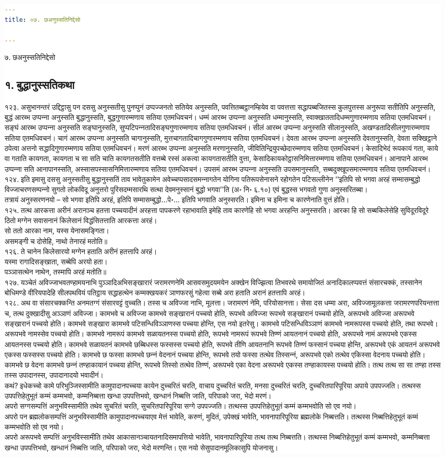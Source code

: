 ```yaml
---
title: ०७. छअनुस्सतिनिद्देसो

---
```

७. छअनुस्सतिनिद्देसो  


## १. बुद्धानुस्सतिकथा

१२३. असुभानन्तरं उद्दिट्ठासु पन दससु अनुस्सतीसु पुनप्पुनं उप्पज्‍जनतो सतियेव अनुस्सति, पवत्तितब्बट्ठानम्हियेव वा पवत्तत्ता सद्धापब्बजितस्स कुलपुत्तस्स अनुरूपा सतीतिपि अनुस्सति, बुद्धं आरब्भ उप्पन्‍ना अनुस्सति बुद्धानुस्सति, बुद्धगुणारम्मणाय सतिया एतमधिवचनं। धम्मं आरब्भ उप्पन्‍ना अनुस्सति धम्मानुस्सति, स्वाक्खाततादिधम्मगुणारम्मणाय सतिया एतमधिवचनं। सङ्घं आरब्भ उप्पन्‍ना अनुस्सति सङ्घानुस्सति, सुप्पटिपन्‍नतादिसङ्घगुणारम्मणाय सतिया एतमधिवचनं। सीलं आरब्भ उप्पन्‍ना अनुस्सति सीलानुस्सति, अखण्डतादिसीलगुणारम्मणाय सतिया एतमधिवचनं। चागं आरब्भ उप्पन्‍ना अनुस्सति चागानुस्सति, मुत्तचागतादिचागगुणारम्मणाय सतिया एतमधिवचनं। देवता आरब्भ उप्पन्‍ना अनुस्सति देवतानुस्सति, देवता सक्खिट्ठाने ठपेत्वा अत्तनो सद्धादिगुणारम्मणाय सतिया एतमधिवचनं। मरणं आरब्भ उप्पन्‍ना अनुस्सति मरणानुस्सति, जीवितिन्द्रियुपच्छेदारम्मणाय सतिया एतमधिवचनं। केसादिभेदं रूपकायं गता, काये वा गताति कायगता, कायगता च सा सति चाति कायगतसतीति वत्तब्बे रस्सं अकत्वा कायगतासतीति वुत्ता, केसादिकायकोट्ठासनिमित्तारम्मणाय सतिया एतमधिवचनं। आनापाने आरब्भ उप्पन्‍ना सति आनापानस्सति, अस्सासपस्सासनिमित्तारम्मणाय सतिया एतमधिवचनं। उपसमं आरब्भ उप्पन्‍ना अनुस्सति उपसमानुस्सति, सब्बदुक्खूपसमारम्मणाय सतिया एतमधिवचनं।  
१२४. इति इमासु दससु अनुस्सतीसु बुद्धानुस्सतिं ताव भावेतुकामेन अवेच्‍चप्पसादसमन्‍नागतेन योगिना पतिरूपसेनासने रहोगतेन पटिसल्‍लीनेन ‘‘इतिपि सो भगवा अरहं सम्मासम्बुद्धो विज्‍जाचरणसम्पन्‍नो सुगतो लोकविदू अनुत्तरो पुरिसदम्मसारथि सत्था देवमनुस्सानं बुद्धो भगवा’’ति (अ॰ नि॰ ६.१०) एवं बुद्धस्स भगवतो गुणा अनुस्सरितब्बा।  
तत्रायं अनुस्सरणनयो – सो भगवा इतिपि अरहं, इतिपि सम्मासम्बुद्धो…पे॰… इतिपि भगवाति अनुस्सरति। इमिना च इमिना च कारणेनाति वुत्तं होति।  
१२५. तत्थ आरकत्ता अरीनं अरानञ्‍च हतत्ता पच्‍चयादीनं अरहत्ता पापकरणे रहाभावाति इमेहि ताव कारणेहि सो भगवा अरहन्ति अनुस्सरति। आरका हि सो सब्बकिलेसेहि सुविदूरविदूरे ठितो मग्गेन सवासनानं किलेसानं विद्धंसितत्ताति आरकत्ता अरहं।  
सो ततो आरका नाम, यस्स येनासमङ्गिता।  
असमङ्गी च दोसेहि, नाथो तेनारहं मतोति॥  
१२६. ते चानेन किलेसारयो मग्गेन हताति अरीनं हतत्तापि अरहं।  
यस्मा रागादिसङ्खाता, सब्बेपि अरयो हता।  
पञ्‍ञासत्थेन नाथेन, तस्मापि अरहं मतोति॥  
१२७. यञ्‍चेतं अविज्‍जाभवतण्हामयनाभि पुञ्‍ञादिअभिसङ्खारारं जरामरणनेमि आसवसमुदयमयेन अक्खेन विज्झित्वा तिभवरथे समायोजितं अनादिकालप्पवत्तं संसारचक्‍कं, तस्सानेन बोधिमण्डे वीरियपादेहि सीलपथवियं पतिट्ठाय सद्धाहत्थेन कम्मक्खयकरं ञाणफरसुं गहेत्वा सब्बे अरा हताति अरानं हतत्तापि अरहं।  
१२८. अथ वा संसारचक्‍कन्ति अनमतग्गं संसारवट्टं वुच्‍चति। तस्स च अविज्‍जा नाभि, मूलत्ता। जरामरणं नेमि, परियोसानत्ता। सेसा दस धम्मा अरा, अविज्‍जामूलकत्ता जरामरणपरियन्तत्ता च, तत्थ दुक्खादीसु अञ्‍ञाणं अविज्‍जा। कामभवे च अविज्‍जा कामभवे सङ्खारानं पच्‍चयो होति, रूपभवे अविज्‍जा रूपभवे सङ्खारानं पच्‍चयो होति, अरूपभवे अविज्‍जा अरूपभवे सङ्खारानं पच्‍चयो होति। कामभवे सङ्खारा कामभवे पटिसन्धिविञ्‍ञाणस्स पच्‍चया होन्ति, एस नयो इतरेसु। कामभवे पटिसन्धिविञ्‍ञाणं कामभवे नामरूपस्स पच्‍चयो होति, तथा रूपभवे। अरूपभवे नामस्सेव पच्‍चयो होति। कामभवे नामरूपं कामभवे सळायतनस्स पच्‍चयो होति, रूपभवे नामरूपं रूपभवे तिण्णं आयतनानं पच्‍चयो होति, अरूपभवे नामं अरूपभवे एकस्स आयतनस्स पच्‍चयो होति। कामभवे सळायतनं कामभवे छब्बिधस्स फस्सस्स पच्‍चयो होति, रूपभवे तीणि आयतनानि रूपभवे तिण्णं फस्सानं पच्‍चया होन्ति, अरूपभवे एकं आयतनं अरूपभवे एकस्स फस्सस्स पच्‍चयो होति। कामभवे छ फस्सा कामभवे छन्‍नं वेदनानं पच्‍चया होन्ति, रूपभवे तयो फस्सा तत्थेव तिस्सन्‍नं, अरूपभवे एको तत्थेव एकिस्सा वेदनाय पच्‍चयो होति। कामभवे छ वेदना कामभवे छन्‍नं तण्हाकायानं पच्‍चया होन्ति, रूपभवे तिस्सो तत्थेव तिण्णं, अरूपभवे एका वेदना अरूपभवे एकस्स तण्हाकायस्स पच्‍चयो होति। तत्थ तत्थ सा सा तण्हा तस्स तस्स उपादानस्स, उपादानादयो भवादीनं।  
कथं? इधेकच्‍चो कामे परिभुञ्‍जिस्सामीति कामुपादानपच्‍चया कायेन दुच्‍चरितं चरति, वाचाय दुच्‍चरितं चरति, मनसा दुच्‍चरितं चरति, दुच्‍चरितपारिपूरिया अपाये उपपज्‍जति। तत्थस्स उपपत्तिहेतुभूतं कम्मं कम्मभवो, कम्मनिब्बत्ता खन्धा उपपत्तिभवो, खन्धानं निब्बत्ति जाति, परिपाको जरा, भेदो मरणं।  
अपरो सग्गसम्पत्तिं अनुभविस्सामीति तथेव सुचरितं चरति, सुचरितपारिपूरिया सग्गे उपपज्‍जति। तत्थस्स उपपत्तिहेतुभूतं कम्मं कम्मभवोति सो एव नयो।  
अपरो पन ब्रह्मलोकसम्पत्तिं अनुभविस्सामीति कामुपादानपच्‍चयाएव मेत्तं भावेति, करुणं, मुदितं, उपेक्खं भावेति, भावनापारिपूरिया ब्रह्मलोके निब्बत्तति। तत्थस्स निब्बत्तिहेतुभूतं कम्मं कम्मभवोति सो एव नयो।  
अपरो अरूपभवे सम्पत्तिं अनुभविस्सामीति तथेव आकासानञ्‍चायतनादिसमापत्तियो भावेति, भावनापारिपूरिया तत्थ तत्थ निब्बत्तति। तत्थस्स निब्बत्तिहेतुभूतं कम्मं कम्मभवो, कम्मनिब्बत्ता खन्धा उपपत्तिभवो, खन्धानं निब्बत्ति जाति, परिपाको जरा, भेदो मरणन्ति। एस नयो सेसुपादानमूलिकासुपि योजनासु।  